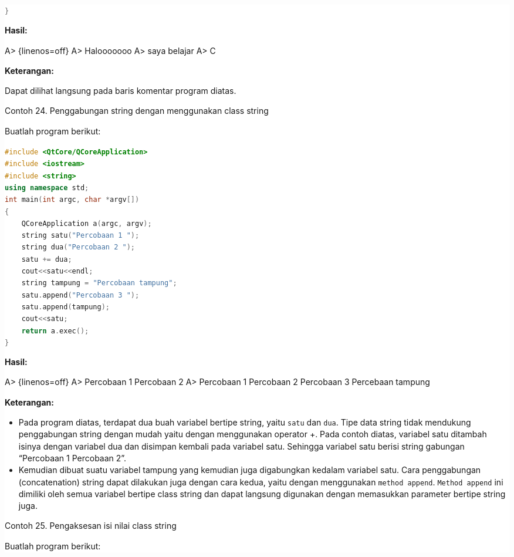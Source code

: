 ```cpp
}
```
**Hasil:**

A> {linenos=off}
A>	Halooooooo
A>	saya belajar
A>	C

**Keterangan:**

 Dapat dilihat langsung pada baris komentar program diatas.

Contoh 24. Penggabungan string dengan menggunakan class string

Buatlah program berikut:

```cpp
#include <QtCore/QCoreApplication>
#include <iostream>
#include <string>
using namespace std;
int main(int argc, char *argv[])
{
	QCoreApplication a(argc, argv);
	string satu("Percobaan 1 ");
	string dua("Percobaan 2 ");
	satu += dua;
	cout<<satu<<endl;
	string tampung = "Percobaan tampung";
	satu.append("Percobaan 3 ");
	satu.append(tampung);
	cout<<satu;
	return a.exec();
}
```
**Hasil:**

A> {linenos=off}
A>	Percobaan 1		Percobaan 2
A>	Percobaan 1		Percobaan 2 	Percobaan 3 	Percebaan tampung

**Keterangan:**

 * Pada program diatas, terdapat dua buah variabel bertipe string, yaitu `satu` dan `dua`. Tipe data string tidak mendukung penggabungan string dengan mudah yaitu dengan menggunakan operator +. Pada contoh diatas, variabel satu ditambah isinya dengan variabel dua dan disimpan kembali pada variabel satu. Sehingga variabel satu berisi string gabungan “Percobaan 1 Percobaan 2”.
 * Kemudian dibuat suatu variabel tampung yang kemudian juga digabungkan kedalam variabel satu. Cara penggabungan (concatenation) string dapat dilakukan juga dengan cara kedua, yaitu dengan menggunakan `method append`. `Method append` ini dimiliki oleh semua variabel bertipe class string dan dapat langsung digunakan dengan memasukkan parameter bertipe string juga.

Contoh 25. Pengaksesan isi nilai class string

Buatlah program berikut:
